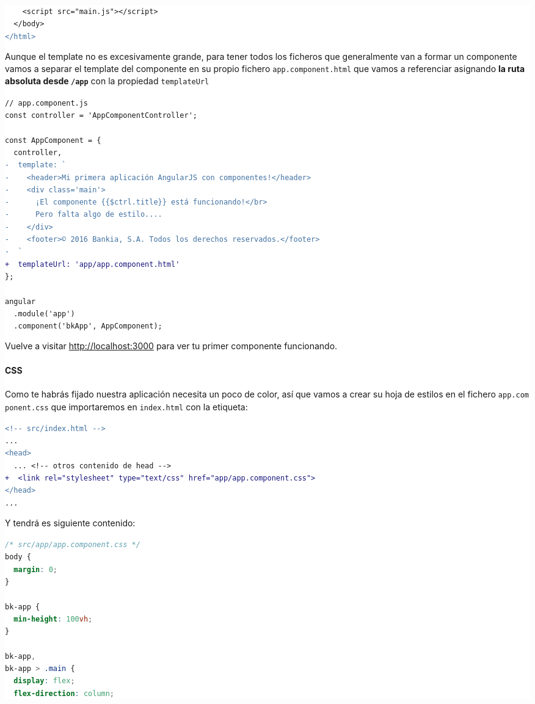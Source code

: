 ```diff
    <script src="main.js"></script>
  </body>
</html>
```

Aunque el template no es excesivamente grande, para tener todos los ficheros que generalmente van a formar un componente vamos a separar el template del componente en su propio fichero `app.component.html` que vamos a referenciar asignando **la ruta absoluta desde `/app`** con la propiedad `templateUrl`

```diff
// app.component.js
const controller = 'AppComponentController';

const AppComponent = {
  controller,
-  template: `
-    <header>Mi primera aplicación AngularJS con componentes!</header>
-    <div class='main'>
-      ¡El componente {{$ctrl.title}} está funcionando!</br>
-      Pero falta algo de estilo....
-    </div>
-    <footer>© 2016 Bankia, S.A. Todos los derechos reservados.</footer>
-  `
+  templateUrl: 'app/app.component.html'
};

angular
  .module('app')
  .component('bkApp', AppComponent);

```

Vuelve a visitar [http://localhost:3000](http://localhost:3000) para ver tu primer componente funcionando.

#### CSS

Como te habrás fijado nuestra aplicación necesita un poco de color, así que vamos a crear su hoja de estilos en el fichero `app.component.css` que importaremos en `index.html` con la etiqueta:

```diff
<!-- src/index.html -->
...
<head>
  ... <!-- otros contenido de head -->
+  <link rel="stylesheet" type="text/css" href="app/app.component.css">
</head>
...
```

Y tendrá es siguiente contenido:

```css
/* src/app/app.component.css */
body {
  margin: 0;
}

bk-app {
  min-height: 100vh;
}

bk-app,
bk-app > .main {
  display: flex;
  flex-direction: column;
```